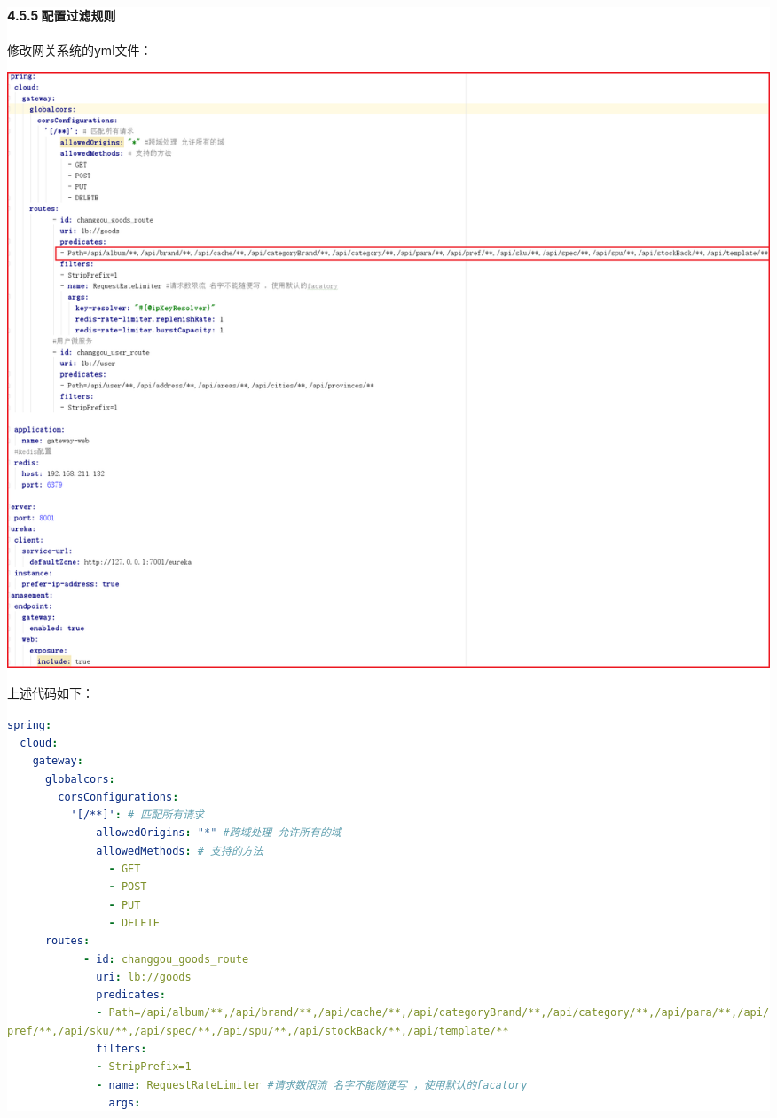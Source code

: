 
#### 4.5.5 配置过滤规则

修改网关系统的yml文件：

![1562117570398](images/1562117570398.png)

上述代码如下：

```yaml
spring:
  cloud:
    gateway:
      globalcors:
        corsConfigurations:
          '[/**]': # 匹配所有请求
              allowedOrigins: "*" #跨域处理 允许所有的域
              allowedMethods: # 支持的方法
                - GET
                - POST
                - PUT
                - DELETE
      routes:
            - id: changgou_goods_route
              uri: lb://goods
              predicates:
              - Path=/api/album/**,/api/brand/**,/api/cache/**,/api/categoryBrand/**,/api/category/**,/api/para/**,/api/pref/**,/api/sku/**,/api/spec/**,/api/spu/**,/api/stockBack/**,/api/template/**
              filters:
              - StripPrefix=1
              - name: RequestRateLimiter #请求数限流 名字不能随便写 ，使用默认的facatory
                args:
```
